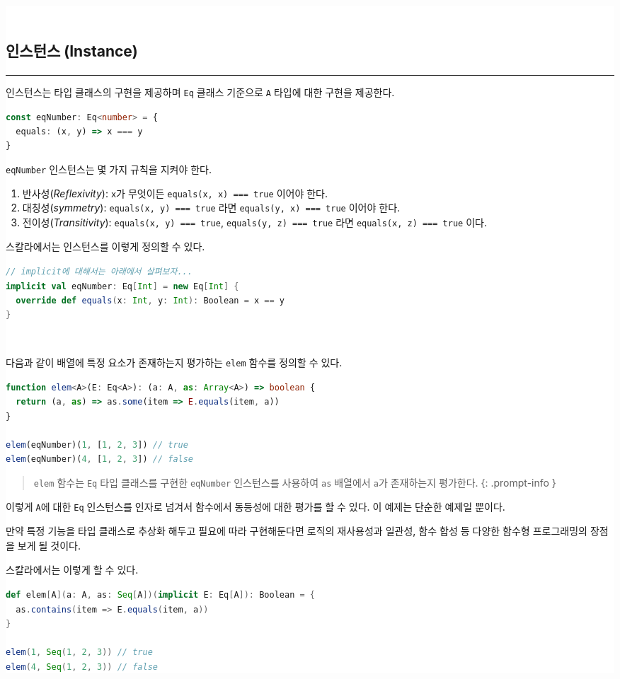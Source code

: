 <br/>

## 인스턴스 (Instance)
---

인스턴스는 타입 클래스의 구현을 제공하며 `Eq` 클래스 기준으로 `A` 타입에 대한 구현을 제공한다.

```typescript
const eqNumber: Eq<number> = {
  equals: (x, y) => x === y
}
```

`eqNumber` 인스턴스는 몇 가지 규칙을 지켜야 한다.

1. 반사성(_Reflexivity_): `x`가 무엇이든 `equals(x, x) === true` 이어야 한다.
2. 대칭성(_symmetry_): `equals(x, y) === true` 라면 `equals(y, x) === true` 이어야 한다.
3. 전이성(_Transitivity_): `equals(x, y) === true`, `equals(y, z) === true` 라면 `equals(x, z) === true` 이다.

스칼라에서는 인스턴스를 이렇게 정의할 수 있다.

```scala
// implicit에 대해서는 아래에서 살펴보자...
implicit val eqNumber: Eq[Int] = new Eq[Int] {
  override def equals(x: Int, y: Int): Boolean = x == y
}
```

<br/>

다음과 같이 배열에 특정 요소가 존재하는지 평가하는 `elem` 함수를 정의할 수 있다.

```typescript
function elem<A>(E: Eq<A>): (a: A, as: Array<A>) => boolean {
  return (a, as) => as.some(item => E.equals(item, a))
}

elem(eqNumber)(1, [1, 2, 3]) // true
elem(eqNumber)(4, [1, 2, 3]) // false
```

> `elem` 함수는 `Eq` 타입 클래스를 구현한 `eqNumber` 인스턴스를 사용하여 `as` 배열에서 `a`가 존재하는지 평가한다.
{: .prompt-info }

이렇게 `A`에 대한 `Eq` 인스턴스를 인자로 넘겨서 함수에서 동등성에 대한 평가를 할 수 있다. 이 예제는 단순한 예제일 뿐이다.

만약 특정 기능을 타입 클래스로 추상화 해두고 필요에 따라 구현해둔다면 로직의 재사용성과 일관성, 함수 합성 등 다양한 함수형 프로그래밍의 장점을 보게 될 것이다.

스칼라에서는 이렇게 할 수 있다.

```scala
def elem[A](a: A, as: Seq[A])(implicit E: Eq[A]): Boolean = {
  as.contains(item => E.equals(item, a))
}

elem(1, Seq(1, 2, 3)) // true
elem(4, Seq(1, 2, 3)) // false
```
